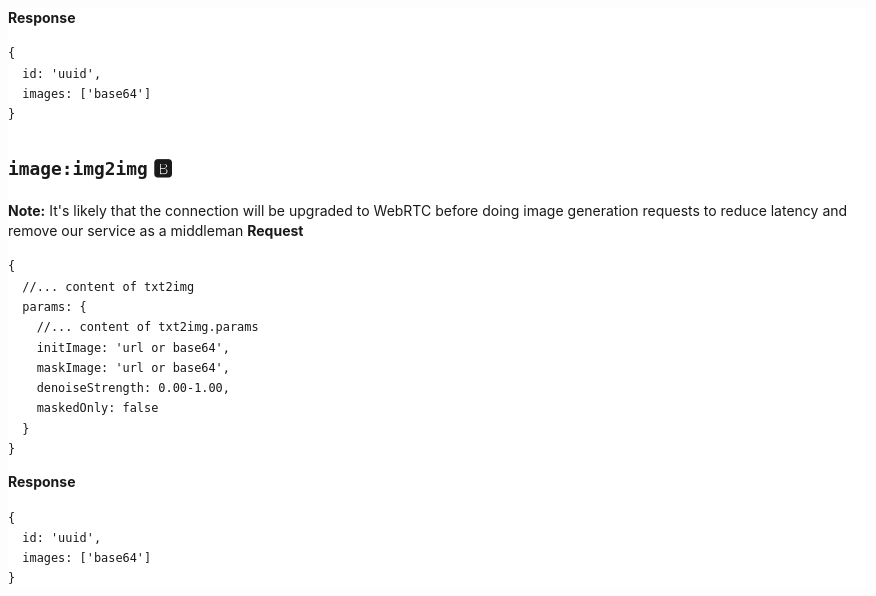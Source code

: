 ```
```
**Response**
```
{
  id: 'uuid',
  images: ['base64']
}
```

## `image:img2img` :b:
**Note:** It's likely that the connection will be upgraded to WebRTC before doing image generation requests to reduce latency and remove our service as a middleman
**Request**
```
{
  //... content of txt2img
  params: {
    //... content of txt2img.params
    initImage: 'url or base64',
    maskImage: 'url or base64',
    denoiseStrength: 0.00-1.00,
    maskedOnly: false
  }
}
```
**Response**
```
{
  id: 'uuid',
  images: ['base64']
}
```